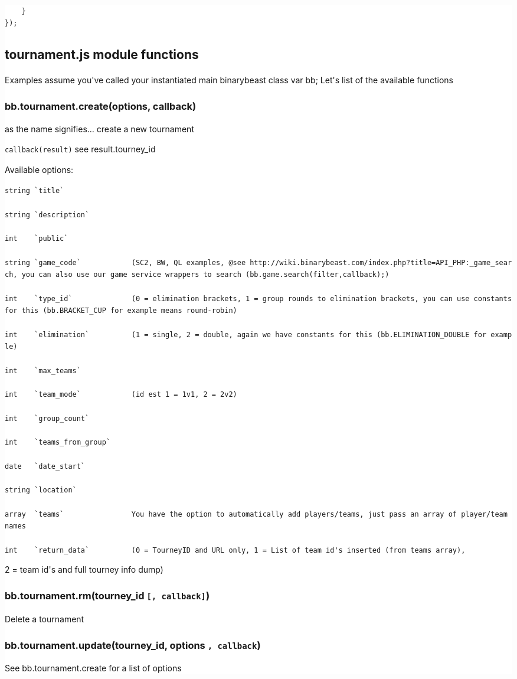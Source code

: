 		}
	});


## tournament.js module functions

Examples assume you've called your instantiated main binarybeast class var bb;
Let's list of the available functions

### bb.tournament.create(options, callback)

as the name signifies... create a new tournament

`callback(result)` see result.tourney_id

Available options:

    string `title`

    string `description`

    int    `public`

    string `game_code`            (SC2, BW, QL examples, @see http://wiki.binarybeast.com/index.php?title=API_PHP:_game_search, you can also use our game service wrappers to search (bb.game.search(filter,callback);)

    int    `type_id`              (0 = elimination brackets, 1 = group rounds to elimination brackets, you can use constants for this (bb.BRACKET_CUP for example means round-robin)

    int    `elimination`          (1 = single, 2 = double, again we have constants for this (bb.ELIMINATION_DOUBLE for example)

    int    `max_teams`

    int    `team_mode`            (id est 1 = 1v1, 2 = 2v2)

    int    `group_count`

    int    `teams_from_group`

    date   `date_start`

    string `location`

    array  `teams`                You have the option to automatically add players/teams, just pass an array of player/team names

    int    `return_data`          (0 = TourneyID and URL only, 1 = List of team id's inserted (from teams array), 
2 = team id's and full tourney info dump)

### bb.tournament.rm(tourney_id `[, callback]`)

Delete a tournament

### bb.tournament.update(tourney_id, options `, callback`)

See bb.tournament.create for a list of options
